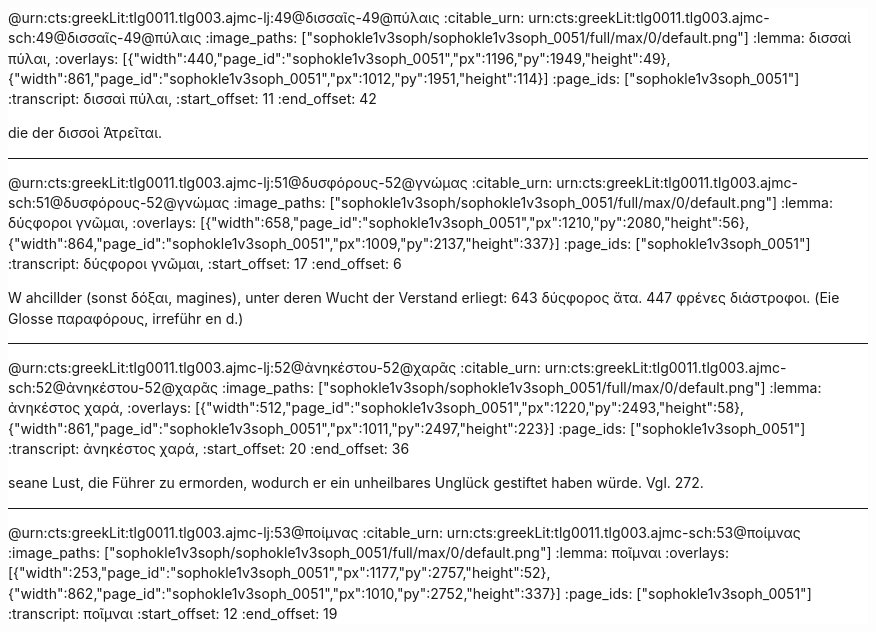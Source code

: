 

@urn:cts:greekLit:tlg0011.tlg003.ajmc-lj:49@δισσαῖς-49@πύλαις
:citable_urn: urn:cts:greekLit:tlg0011.tlg003.ajmc-sch:49@δισσαῖς-49@πύλαις
:image_paths: ["sophokle1v3soph/sophokle1v3soph_0051/full/max/0/default.png"]
:lemma: δισσαὶ πύλαι,
:overlays: [{"width":440,"page_id":"sophokle1v3soph_0051","px":1196,"py":1949,"height":49},{"width":861,"page_id":"sophokle1v3soph_0051","px":1012,"py":1951,"height":114}]
:page_ids: ["sophokle1v3soph_0051"]
:transcript: δισσαὶ πύλαι,
:start_offset: 11
:end_offset: 42

die der δισσοὶ Ἁτρεῖται.

---


@urn:cts:greekLit:tlg0011.tlg003.ajmc-lj:51@δυσφόρους-52@γνώμας
:citable_urn: urn:cts:greekLit:tlg0011.tlg003.ajmc-sch:51@δυσφόρους-52@γνώμας
:image_paths: ["sophokle1v3soph/sophokle1v3soph_0051/full/max/0/default.png"]
:lemma: δύςφοροι γνῶμαι,
:overlays: [{"width":658,"page_id":"sophokle1v3soph_0051","px":1210,"py":2080,"height":56},{"width":864,"page_id":"sophokle1v3soph_0051","px":1009,"py":2137,"height":337}]
:page_ids: ["sophokle1v3soph_0051"]
:transcript: δύςφοροι γνῶμαι,
:start_offset: 17
:end_offset: 6

W ahcillder (sonst δόξαι, magines), unter deren Wucht der Verstand erliegt: 643 δύςφορος ἄτα. 447 φρένες διάστροφοι. (Eie Glosse παραφόρους, irreführ en d.)

---


@urn:cts:greekLit:tlg0011.tlg003.ajmc-lj:52@ἀνηκέστου-52@χαρᾶς
:citable_urn: urn:cts:greekLit:tlg0011.tlg003.ajmc-sch:52@ἀνηκέστου-52@χαρᾶς
:image_paths: ["sophokle1v3soph/sophokle1v3soph_0051/full/max/0/default.png"]
:lemma: ἀνηκέστος χαρά,
:overlays: [{"width":512,"page_id":"sophokle1v3soph_0051","px":1220,"py":2493,"height":58},{"width":861,"page_id":"sophokle1v3soph_0051","px":1011,"py":2497,"height":223}]
:page_ids: ["sophokle1v3soph_0051"]
:transcript: ἀνηκέστος χαρά,
:start_offset: 20
:end_offset: 36

seane Lust, die Führer zu ermorden, wodurch er ein unheilbares Unglück gestiftet haben würde. Vgl. 272.

---


@urn:cts:greekLit:tlg0011.tlg003.ajmc-lj:53@ποίμνας
:citable_urn: urn:cts:greekLit:tlg0011.tlg003.ajmc-sch:53@ποίμνας
:image_paths: ["sophokle1v3soph/sophokle1v3soph_0051/full/max/0/default.png"]
:lemma: ποῖμναι
:overlays: [{"width":253,"page_id":"sophokle1v3soph_0051","px":1177,"py":2757,"height":52},{"width":862,"page_id":"sophokle1v3soph_0051","px":1010,"py":2752,"height":337}]
:page_ids: ["sophokle1v3soph_0051"]
:transcript: ποῖμναι
:start_offset: 12
:end_offset: 19

